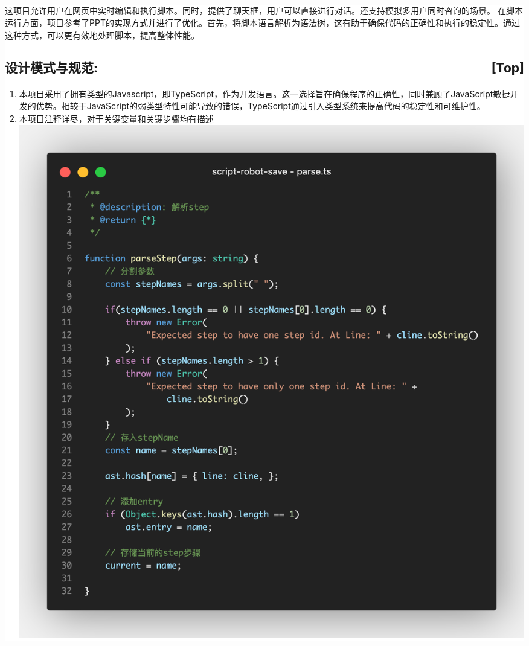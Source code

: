 这项目允许用户在网页中实时编辑和执行脚本。同时，提供了聊天框，用户可以直接进行对话。还支持模拟多用户同时咨询的场景。
在脚本运行方面，项目参考了PPT的实现方式并进行了优化。首先，将脚本语言解析为语法树，这有助于确保代码的正确性和执行的稳定性。通过这种方式，可以更有效地处理脚本，提高整体性能。

## <a name="9">设计模式与规范:</a><a style="float:right;text-decoration:none;" href="#index">[Top]</a>
1. 本项目采用了拥有类型的Javascript，即TypeScript，作为开发语言。这一选择旨在确保程序的正确性，同时兼顾了JavaScript敏捷开发的优势。相较于JavaScript的弱类型特性可能导致的错误，TypeScript通过引入类型系统来提高代码的稳定性和可维护性。
2. 本项目注释详尽，对于关键变量和关键步骤均有描述
![Alt text](image.png)